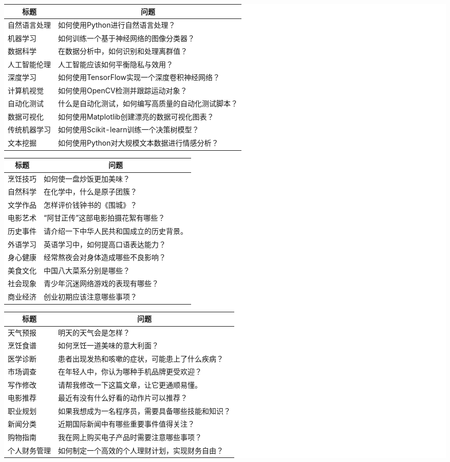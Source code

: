 |标题|问题|
|---|---|
|自然语言处理|如何使用Python进行自然语言处理？|
|机器学习|如何训练一个基于神经网络的图像分类器？|
|数据科学|在数据分析中，如何识别和处理离群值？|
|人工智能伦理|人工智能应该如何平衡隐私与效用？|
|深度学习|如何使用TensorFlow实现一个深度卷积神经网络？|
|计算机视觉|如何使用OpenCV检测并跟踪运动对象？|
|自动化测试|什么是自动化测试，如何编写高质量的自动化测试脚本？|
|数据可视化|如何使用Matplotlib创建漂亮的数据可视化图表？|
|传统机器学习|如何使用Scikit-learn训练一个决策树模型？|
|文本挖掘|如何使用Python对大规模文本数据进行情感分析？|

| 标题                           | 问题                                                   |
| ------------------------------|-------------------------------------------------------|
| 烹饪技巧                        | 如何使一盘炒饭更加美味？                                    |
| 自然科学                        | 在化学中，什么是原子团簇？                                     |
| 文学作品                        | 怎样评价钱钟书的《围城》？                                   |
| 电影艺术                        | “阿甘正传”这部电影拍摄花絮有哪些？                             |
| 历史事件                        | 请介绍一下中华人民共和国成立的历史背景。                       |
| 外语学习                        | 英语学习中，如何提高口语表达能力？                             |
| 身心健康                        | 经常熬夜会对身体造成哪些不良影响？                              |
| 美食文化                        | 中国八大菜系分别是哪些？                                      |
| 社会现象                        | 青少年沉迷网络游戏的表现有哪些？                                |
| 商业经济                        | 创业初期应该注意哪些事项？                                     |

| 标题                                   | 问题                                                     |
| -------------------------------------- | -------------------------------------------------------- |
| 天气预报                               | 明天的天气会是怎样？                                       |
| 烹饪食谱                               | 如何烹饪一道美味的意大利面？                               |
| 医学诊断                               | 患者出现发热和咳嗽的症状，可能患上了什么疾病？             |
| 市场调查                               | 在年轻人中，你认为哪种手机品牌更受欢迎？                   |
| 写作修改                               | 请帮我修改一下这篇文章，让它更通顺易懂。                     |
| 电影推荐                               | 最近有没有什么好看的动作片可以推荐？                       |
| 职业规划                               | 如果我想成为一名程序员，需要具备哪些技能和知识？           |
| 新闻分类                               | 近期国际新闻中有哪些重要事件值得关注？                     |
| 购物指南                               | 我在网上购买电子产品时需要注意哪些事项？                   |
| 个人财务管理                           | 如何制定一个高效的个人理财计划，实现财务自由？             |
